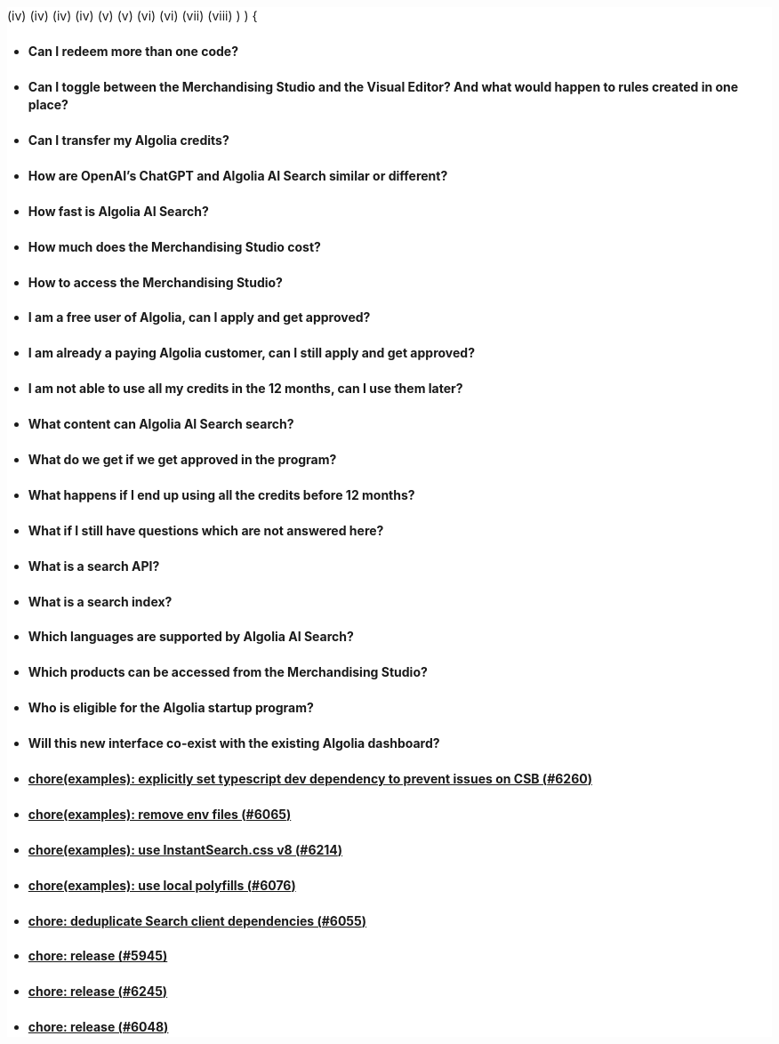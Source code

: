 (iv)
(iv)
(iv)
(iv)
(v)
(v)
(vi)
(vi)
(vii)
(viii)
)
) {
*   #### Can I redeem more than one code?
*   #### Can I toggle between the Merchandising Studio and the Visual Editor? And what would happen to rules created in one place?
*   #### Can I transfer my Algolia credits?
*   #### How are OpenAI’s ChatGPT and Algolia AI Search similar or different?
*   #### How fast is Algolia AI Search?
*   #### How much does the Merchandising Studio cost?
*   #### How to access the Merchandising Studio?
*   #### I am a free user of Algolia, can I apply and get approved?
*   #### I am already a paying Algolia customer, can I still apply and get approved?
*   #### I am not able to use all my credits in the 12 months, can I use them later?
*   #### What content can Algolia AI Search search?
*   #### What do we get if we get approved in the program?
*   #### What happens if I end up using all the credits before 12 months?
*   #### What if I still have questions which are not answered here?
*   #### What is a search API?
*   #### What is a search index?
*   #### Which languages are supported by Algolia AI Search?
*   #### Which products can be accessed from the Merchandising Studio?
*   #### Who is eligible for the Algolia startup program?
*   #### Will this new interface co-exist with the existing Algolia dashboard?
*   #### [chore(examples): explicitly set typescript dev dependency to prevent issues on CSB (](/algolia/instantsearch/commit/b872501c66e7828a2e4f948a51cd8b11e27a1ad9 "chore(examples): explicitly set typescript dev dependency to prevent issues on CSB (#6260)")[#6260](https://github.com/algolia/instantsearch/pull/6260)[)](/algolia/instantsearch/commit/b872501c66e7828a2e4f948a51cd8b11e27a1ad9 "chore(examples): explicitly set typescript dev dependency to prevent issues on CSB (#6260)")
*   #### [chore(examples): remove env files (](/algolia/instantsearch/commit/c4b37fe81a2f8db38510e8783ac271bcaf0c9ffe "chore(examples): remove env files (#6065)")[#6065](https://github.com/algolia/instantsearch/pull/6065)[)](/algolia/instantsearch/commit/c4b37fe81a2f8db38510e8783ac271bcaf0c9ffe "chore(examples): remove env files (#6065)")
*   #### [chore(examples): use InstantSearch.css v8 (](/algolia/instantsearch/commit/e55c345bce1969f4379db39de27642a7929c9411 "chore(examples): use InstantSearch.css v8 (#6214)")[#6214](https://github.com/algolia/instantsearch/pull/6214)[)](/algolia/instantsearch/commit/e55c345bce1969f4379db39de27642a7929c9411 "chore(examples): use InstantSearch.css v8 (#6214)")
*   #### [chore(examples): use local polyfills (](/algolia/instantsearch/commit/f258b2e4d86ae6f1ea3698808c60431b7c1d008c "chore(examples): use local polyfills (#6076)")[#6076](https://github.com/algolia/instantsearch/pull/6076)[)](/algolia/instantsearch/commit/f258b2e4d86ae6f1ea3698808c60431b7c1d008c "chore(examples): use local polyfills (#6076)")
*   #### [chore: deduplicate Search client dependencies (](/algolia/instantsearch/commit/7ad0da1371232d07e9e95da79e839d3efa07f7bc "chore: deduplicate Search client dependencies (#6055)")[#6055](https://github.com/algolia/instantsearch/pull/6055)[)](/algolia/instantsearch/commit/7ad0da1371232d07e9e95da79e839d3efa07f7bc "chore: deduplicate Search client dependencies (#6055)")
*   #### [chore: release (](/algolia/instantsearch/commit/0035f4bc5b91cdb4095ec36f5514c6718ea00c29 "chore: release (#5945)")[#5945](https://github.com/algolia/instantsearch/pull/5945)[)](/algolia/instantsearch/commit/0035f4bc5b91cdb4095ec36f5514c6718ea00c29 "chore: release (#5945)")
*   #### [chore: release (](/algolia/instantsearch/commit/035e7a8634884096e71dfbd001c485b79f9bbf88 "chore: release (#6245)")[#6245](https://github.com/algolia/instantsearch/pull/6245)[)](/algolia/instantsearch/commit/035e7a8634884096e71dfbd001c485b79f9bbf88 "chore: release (#6245)")
*   #### [chore: release (](/algolia/instantsearch/commit/084aff3d29e15cea8125076c46fb753c83d4dcad "chore: release (#6048)")[#6048](https://github.com/algolia/instantsearch/pull/6048)[)](/algolia/instantsearch/commit/084aff3d29e15cea8125076c46fb753c83d4dcad "chore: release (#6048)")